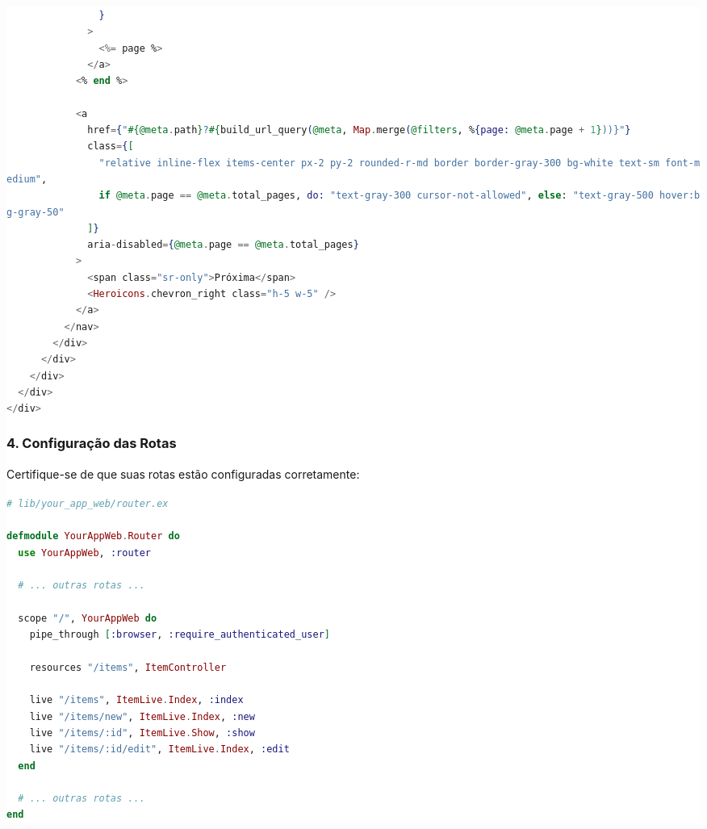 ```heex
                }
              >
                <%= page %>
              </a>
            <% end %>
            
            <a 
              href={"#{@meta.path}?#{build_url_query(@meta, Map.merge(@filters, %{page: @meta.page + 1}))}"}
              class={[
                "relative inline-flex items-center px-2 py-2 rounded-r-md border border-gray-300 bg-white text-sm font-medium",
                if @meta.page == @meta.total_pages, do: "text-gray-300 cursor-not-allowed", else: "text-gray-500 hover:bg-gray-50"
              ]}
              aria-disabled={@meta.page == @meta.total_pages}
            >
              <span class="sr-only">Próxima</span>
              <Heroicons.chevron_right class="h-5 w-5" />
            </a>
          </nav>
        </div>
      </div>
    </div>
  </div>
</div>
```

### 4. Configuração das Rotas

Certifique-se de que suas rotas estão configuradas corretamente:

```elixir
# lib/your_app_web/router.ex

defmodule YourAppWeb.Router do
  use YourAppWeb, :router
  
  # ... outras rotas ...
  
  scope "/", YourAppWeb do
    pipe_through [:browser, :require_authenticated_user]
    
    resources "/items", ItemController
    
    live "/items", ItemLive.Index, :index
    live "/items/new", ItemLive.Index, :new
    live "/items/:id", ItemLive.Show, :show
    live "/items/:id/edit", ItemLive.Index, :edit
  end
  
  # ... outras rotas ...
end
```
